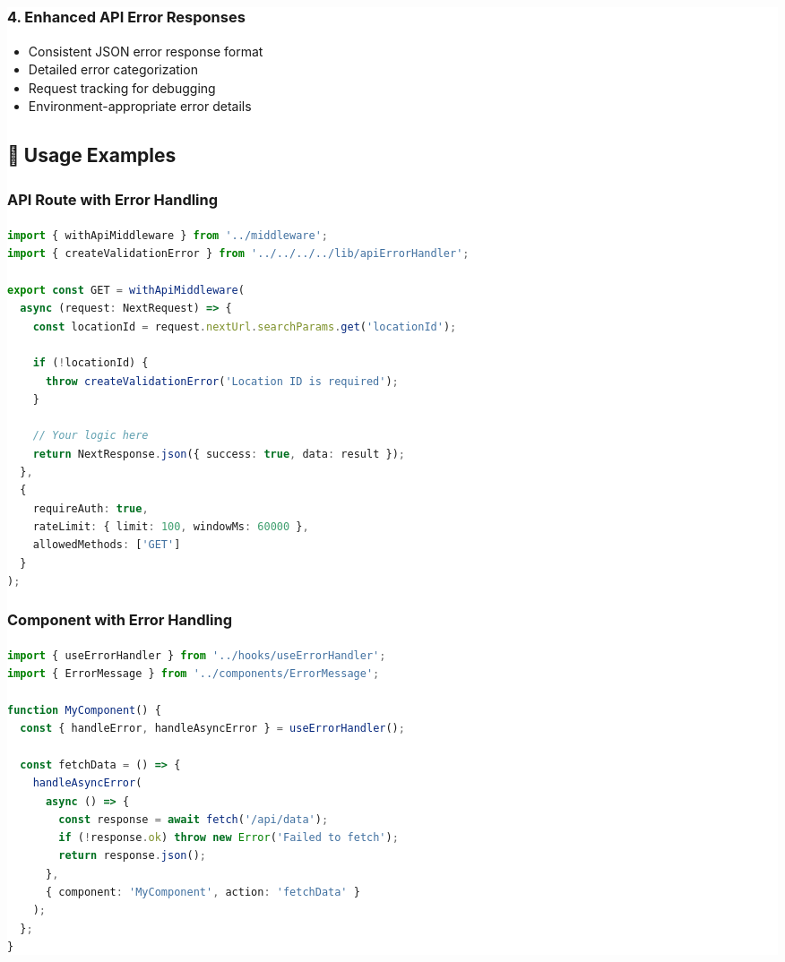 ### 4. **Enhanced API Error Responses**
- Consistent JSON error response format
- Detailed error categorization
- Request tracking for debugging
- Environment-appropriate error details

## 🔧 Usage Examples

### API Route with Error Handling
```typescript
import { withApiMiddleware } from '../middleware';
import { createValidationError } from '../../../../lib/apiErrorHandler';

export const GET = withApiMiddleware(
  async (request: NextRequest) => {
    const locationId = request.nextUrl.searchParams.get('locationId');
    
    if (!locationId) {
      throw createValidationError('Location ID is required');
    }
    
    // Your logic here
    return NextResponse.json({ success: true, data: result });
  },
  {
    requireAuth: true,
    rateLimit: { limit: 100, windowMs: 60000 },
    allowedMethods: ['GET']
  }
);
```

### Component with Error Handling
```typescript
import { useErrorHandler } from '../hooks/useErrorHandler';
import { ErrorMessage } from '../components/ErrorMessage';

function MyComponent() {
  const { handleError, handleAsyncError } = useErrorHandler();
  
  const fetchData = () => {
    handleAsyncError(
      async () => {
        const response = await fetch('/api/data');
        if (!response.ok) throw new Error('Failed to fetch');
        return response.json();
      },
      { component: 'MyComponent', action: 'fetchData' }
    );
  };
}
```
